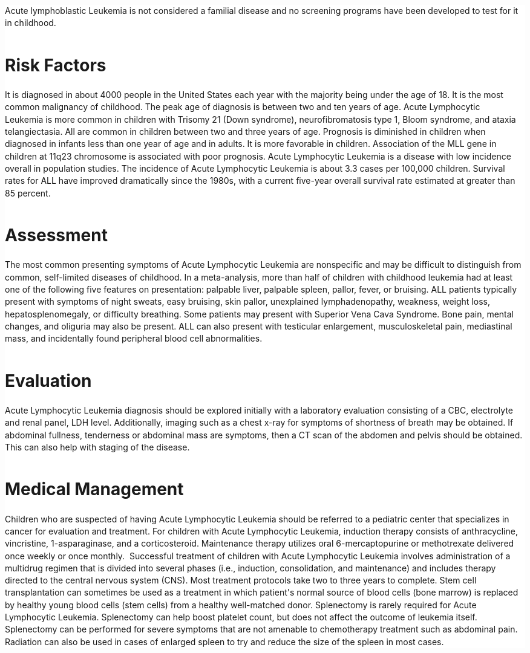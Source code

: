 Acute lymphoblastic Leukemia is not considered a familial disease and no screening programs have been developed to test for it in childhood.

# Risk Factors

It is diagnosed in about 4000 people in the United States each year with the majority being under the age of 18. It is the most common malignancy of childhood. The peak age of diagnosis is between two and ten years of age. Acute Lymphocytic Leukemia is more common in children with Trisomy 21 (Down syndrome), neurofibromatosis type 1, Bloom syndrome, and ataxia telangiectasia. All are common in children between two and three years of age. Prognosis is diminished in children when diagnosed in infants less than one year of age and in adults. It is more favorable in children. Association of the MLL gene in children at 11q23 chromosome is associated with poor prognosis. Acute Lymphocytic Leukemia is a disease with low incidence overall in population studies. The incidence of Acute Lymphocytic Leukemia is about 3.3 cases per 100,000 children. Survival rates for ALL have improved dramatically since the 1980s, with a current five-year overall survival rate estimated at greater than 85 percent.

# Assessment

The most common presenting symptoms of Acute Lymphocytic Leukemia are nonspecific and may be difficult to distinguish from common, self-limited diseases of childhood. In a meta-analysis, more than half of children with childhood leukemia had at least one of the following five features on presentation: palpable liver, palpable spleen, pallor, fever, or bruising. ALL patients typically present with symptoms of night sweats, easy bruising, skin pallor, unexplained lymphadenopathy, weakness, weight loss, hepatosplenomegaly, or difficulty breathing. Some patients may present with Superior Vena Cava Syndrome. Bone pain, mental changes, and oliguria may also be present. ALL can also present with testicular enlargement, musculoskeletal pain, mediastinal mass, and incidentally found peripheral blood cell abnormalities.

# Evaluation

Acute Lymphocytic Leukemia diagnosis should be explored initially with a laboratory evaluation consisting of a CBC, electrolyte and renal panel, LDH level. Additionally, imaging such as a chest x-ray for symptoms of shortness of breath may be obtained. If abdominal fullness, tenderness or abdominal mass are symptoms, then a CT scan of the abdomen and pelvis should be obtained. This can also help with staging of the disease.

# Medical Management

Children who are suspected of having Acute Lymphocytic Leukemia should be referred to a pediatric center that specializes in cancer for evaluation and treatment. For children with Acute Lymphocytic Leukemia, induction therapy consists of anthracycline, vincristine, 1-asparaginase, and a corticosteroid. Maintenance therapy utilizes oral 6-mercaptopurine or methotrexate delivered once weekly or once monthly.  Successful treatment of children with Acute Lymphocytic Leukemia involves administration of a multidrug regimen that is divided into several phases (i.e., induction, consolidation, and maintenance) and includes therapy directed to the central nervous system (CNS). Most treatment protocols take two to three years to complete. Stem cell transplantation can sometimes be used as a treatment in which patient's normal source of blood cells (bone marrow) is replaced by healthy young blood cells (stem cells) from a healthy well-matched donor. Splenectomy is rarely required for Acute Lymphocytic Leukemia. Splenectomy can help boost platelet count, but does not affect the outcome of leukemia itself. Splenectomy can be performed for severe symptoms that are not amenable to chemotherapy treatment such as abdominal pain. Radiation can also be used in cases of enlarged spleen to try and reduce the size of the spleen in most cases.
